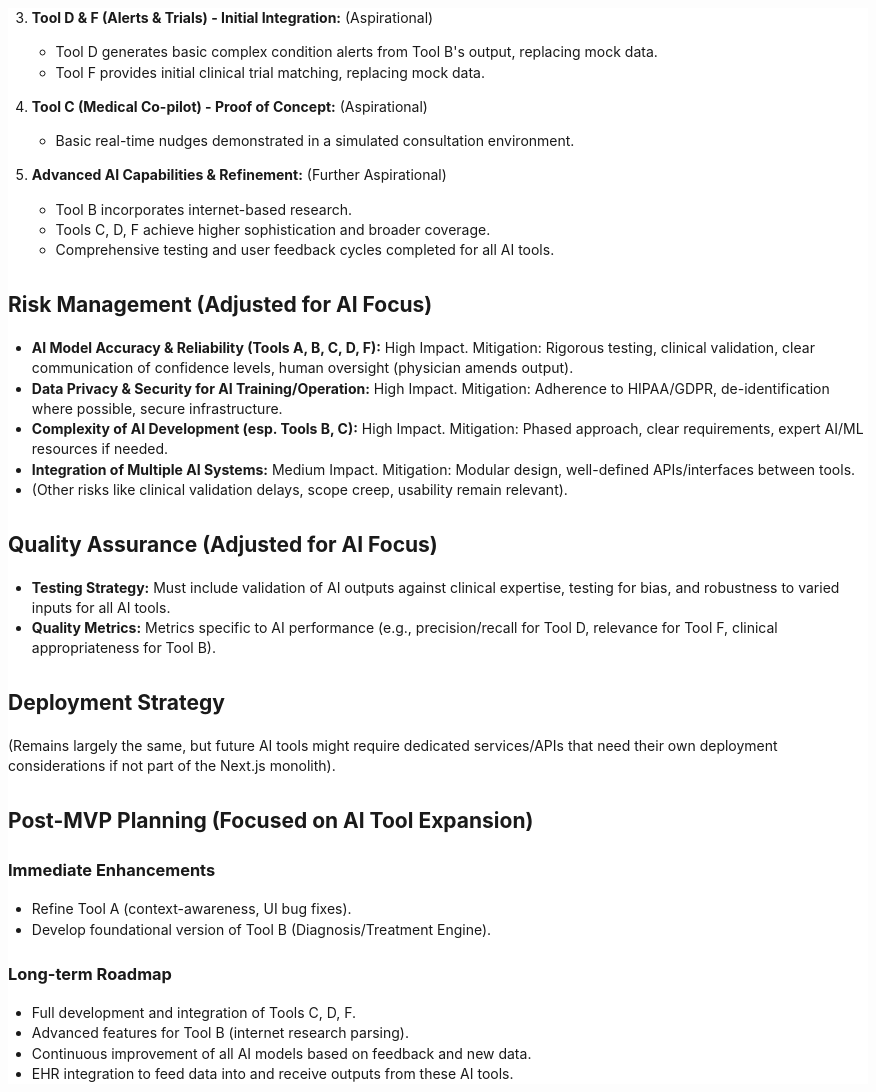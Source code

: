 3.  **Tool D & F (Alerts & Trials) - Initial Integration:** (Aspirational)
    *   Tool D generates basic complex condition alerts from Tool B's output, replacing mock data.
    *   Tool F provides initial clinical trial matching, replacing mock data.

4.  **Tool C (Medical Co-pilot) - Proof of Concept:** (Aspirational)
    *   Basic real-time nudges demonstrated in a simulated consultation environment.

5.  **Advanced AI Capabilities & Refinement:** (Further Aspirational)
    *   Tool B incorporates internet-based research.
    *   Tools C, D, F achieve higher sophistication and broader coverage.
    *   Comprehensive testing and user feedback cycles completed for all AI tools.

## Risk Management (Adjusted for AI Focus)

*   **AI Model Accuracy & Reliability (Tools A, B, C, D, F):** High Impact. Mitigation: Rigorous testing, clinical validation, clear communication of confidence levels, human oversight (physician amends output).
*   **Data Privacy & Security for AI Training/Operation:** High Impact. Mitigation: Adherence to HIPAA/GDPR, de-identification where possible, secure infrastructure.
*   **Complexity of AI Development (esp. Tools B, C):** High Impact. Mitigation: Phased approach, clear requirements, expert AI/ML resources if needed.
*   **Integration of Multiple AI Systems:** Medium Impact. Mitigation: Modular design, well-defined APIs/interfaces between tools.
*   (Other risks like clinical validation delays, scope creep, usability remain relevant).

## Quality Assurance (Adjusted for AI Focus)

*   **Testing Strategy:** Must include validation of AI outputs against clinical expertise, testing for bias, and robustness to varied inputs for all AI tools.
*   **Quality Metrics:** Metrics specific to AI performance (e.g., precision/recall for Tool D, relevance for Tool F, clinical appropriateness for Tool B).

## Deployment Strategy
(Remains largely the same, but future AI tools might require dedicated services/APIs that need their own deployment considerations if not part of the Next.js monolith).

## Post-MVP Planning (Focused on AI Tool Expansion)

### Immediate Enhancements
*   Refine Tool A (context-awareness, UI bug fixes).
*   Develop foundational version of Tool B (Diagnosis/Treatment Engine).

### Long-term Roadmap
*   Full development and integration of Tools C, D, F.
*   Advanced features for Tool B (internet research parsing).
*   Continuous improvement of all AI models based on feedback and new data.
*   EHR integration to feed data into and receive outputs from these AI tools.